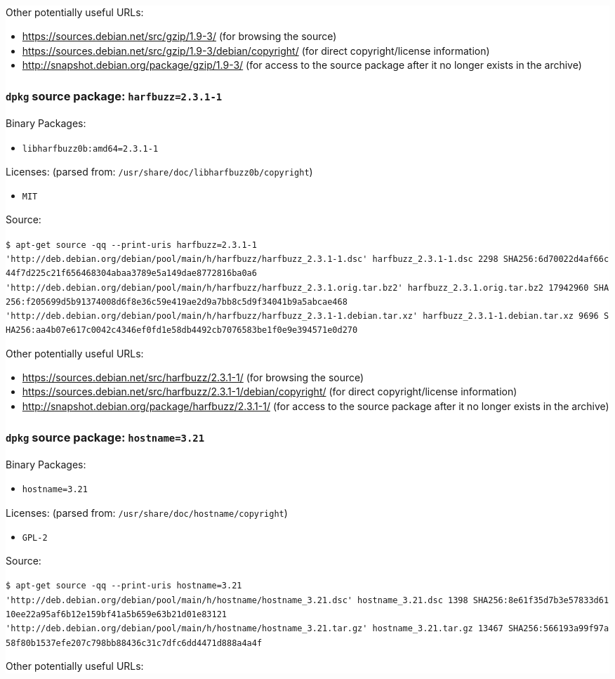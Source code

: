 Other potentially useful URLs:

- https://sources.debian.net/src/gzip/1.9-3/ (for browsing the source)
- https://sources.debian.net/src/gzip/1.9-3/debian/copyright/ (for direct copyright/license information)
- http://snapshot.debian.org/package/gzip/1.9-3/ (for access to the source package after it no longer exists in the archive)

### `dpkg` source package: `harfbuzz=2.3.1-1`

Binary Packages:

- `libharfbuzz0b:amd64=2.3.1-1`

Licenses: (parsed from: `/usr/share/doc/libharfbuzz0b/copyright`)

- `MIT`

Source:

```console
$ apt-get source -qq --print-uris harfbuzz=2.3.1-1
'http://deb.debian.org/debian/pool/main/h/harfbuzz/harfbuzz_2.3.1-1.dsc' harfbuzz_2.3.1-1.dsc 2298 SHA256:6d70022d4af66c44f7d225c21f656468304abaa3789e5a149dae8772816ba0a6
'http://deb.debian.org/debian/pool/main/h/harfbuzz/harfbuzz_2.3.1.orig.tar.bz2' harfbuzz_2.3.1.orig.tar.bz2 17942960 SHA256:f205699d5b91374008d6f8e36c59e419ae2d9a7bb8c5d9f34041b9a5abcae468
'http://deb.debian.org/debian/pool/main/h/harfbuzz/harfbuzz_2.3.1-1.debian.tar.xz' harfbuzz_2.3.1-1.debian.tar.xz 9696 SHA256:aa4b07e617c0042c4346ef0fd1e58db4492cb7076583be1f0e9e394571e0d270
```

Other potentially useful URLs:

- https://sources.debian.net/src/harfbuzz/2.3.1-1/ (for browsing the source)
- https://sources.debian.net/src/harfbuzz/2.3.1-1/debian/copyright/ (for direct copyright/license information)
- http://snapshot.debian.org/package/harfbuzz/2.3.1-1/ (for access to the source package after it no longer exists in the archive)

### `dpkg` source package: `hostname=3.21`

Binary Packages:

- `hostname=3.21`

Licenses: (parsed from: `/usr/share/doc/hostname/copyright`)

- `GPL-2`

Source:

```console
$ apt-get source -qq --print-uris hostname=3.21
'http://deb.debian.org/debian/pool/main/h/hostname/hostname_3.21.dsc' hostname_3.21.dsc 1398 SHA256:8e61f35d7b3e57833d6110ee22a95af6b12e159bf41a5b659e63b21d01e83121
'http://deb.debian.org/debian/pool/main/h/hostname/hostname_3.21.tar.gz' hostname_3.21.tar.gz 13467 SHA256:566193a99f97a58f80b1537efe207c798bb88436c31c7dfc6dd4471d888a4a4f
```

Other potentially useful URLs:
